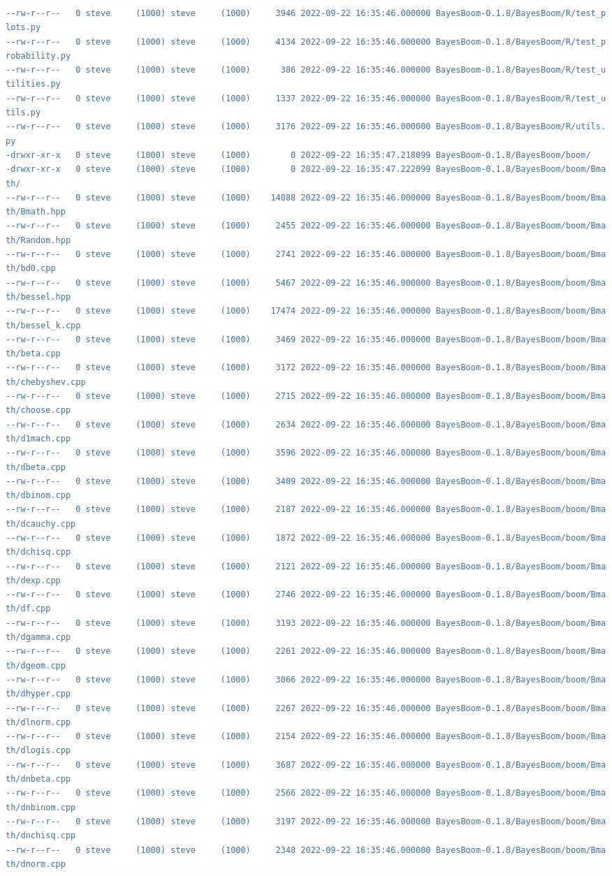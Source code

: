 ```diff
--rw-r--r--   0 steve     (1000) steve     (1000)     3946 2022-09-22 16:35:46.000000 BayesBoom-0.1.8/BayesBoom/R/test_plots.py
--rw-r--r--   0 steve     (1000) steve     (1000)     4134 2022-09-22 16:35:46.000000 BayesBoom-0.1.8/BayesBoom/R/test_probability.py
--rw-r--r--   0 steve     (1000) steve     (1000)      386 2022-09-22 16:35:46.000000 BayesBoom-0.1.8/BayesBoom/R/test_utilities.py
--rw-r--r--   0 steve     (1000) steve     (1000)     1337 2022-09-22 16:35:46.000000 BayesBoom-0.1.8/BayesBoom/R/test_utils.py
--rw-r--r--   0 steve     (1000) steve     (1000)     3176 2022-09-22 16:35:46.000000 BayesBoom-0.1.8/BayesBoom/R/utils.py
-drwxr-xr-x   0 steve     (1000) steve     (1000)        0 2022-09-22 16:35:47.218099 BayesBoom-0.1.8/BayesBoom/boom/
-drwxr-xr-x   0 steve     (1000) steve     (1000)        0 2022-09-22 16:35:47.222099 BayesBoom-0.1.8/BayesBoom/boom/Bmath/
--rw-r--r--   0 steve     (1000) steve     (1000)    14088 2022-09-22 16:35:46.000000 BayesBoom-0.1.8/BayesBoom/boom/Bmath/Bmath.hpp
--rw-r--r--   0 steve     (1000) steve     (1000)     2455 2022-09-22 16:35:46.000000 BayesBoom-0.1.8/BayesBoom/boom/Bmath/Random.hpp
--rw-r--r--   0 steve     (1000) steve     (1000)     2741 2022-09-22 16:35:46.000000 BayesBoom-0.1.8/BayesBoom/boom/Bmath/bd0.cpp
--rw-r--r--   0 steve     (1000) steve     (1000)     5467 2022-09-22 16:35:46.000000 BayesBoom-0.1.8/BayesBoom/boom/Bmath/bessel.hpp
--rw-r--r--   0 steve     (1000) steve     (1000)    17474 2022-09-22 16:35:46.000000 BayesBoom-0.1.8/BayesBoom/boom/Bmath/bessel_k.cpp
--rw-r--r--   0 steve     (1000) steve     (1000)     3469 2022-09-22 16:35:46.000000 BayesBoom-0.1.8/BayesBoom/boom/Bmath/beta.cpp
--rw-r--r--   0 steve     (1000) steve     (1000)     3172 2022-09-22 16:35:46.000000 BayesBoom-0.1.8/BayesBoom/boom/Bmath/chebyshev.cpp
--rw-r--r--   0 steve     (1000) steve     (1000)     2715 2022-09-22 16:35:46.000000 BayesBoom-0.1.8/BayesBoom/boom/Bmath/choose.cpp
--rw-r--r--   0 steve     (1000) steve     (1000)     2634 2022-09-22 16:35:46.000000 BayesBoom-0.1.8/BayesBoom/boom/Bmath/d1mach.cpp
--rw-r--r--   0 steve     (1000) steve     (1000)     3596 2022-09-22 16:35:46.000000 BayesBoom-0.1.8/BayesBoom/boom/Bmath/dbeta.cpp
--rw-r--r--   0 steve     (1000) steve     (1000)     3409 2022-09-22 16:35:46.000000 BayesBoom-0.1.8/BayesBoom/boom/Bmath/dbinom.cpp
--rw-r--r--   0 steve     (1000) steve     (1000)     2187 2022-09-22 16:35:46.000000 BayesBoom-0.1.8/BayesBoom/boom/Bmath/dcauchy.cpp
--rw-r--r--   0 steve     (1000) steve     (1000)     1872 2022-09-22 16:35:46.000000 BayesBoom-0.1.8/BayesBoom/boom/Bmath/dchisq.cpp
--rw-r--r--   0 steve     (1000) steve     (1000)     2121 2022-09-22 16:35:46.000000 BayesBoom-0.1.8/BayesBoom/boom/Bmath/dexp.cpp
--rw-r--r--   0 steve     (1000) steve     (1000)     2746 2022-09-22 16:35:46.000000 BayesBoom-0.1.8/BayesBoom/boom/Bmath/df.cpp
--rw-r--r--   0 steve     (1000) steve     (1000)     3193 2022-09-22 16:35:46.000000 BayesBoom-0.1.8/BayesBoom/boom/Bmath/dgamma.cpp
--rw-r--r--   0 steve     (1000) steve     (1000)     2261 2022-09-22 16:35:46.000000 BayesBoom-0.1.8/BayesBoom/boom/Bmath/dgeom.cpp
--rw-r--r--   0 steve     (1000) steve     (1000)     3066 2022-09-22 16:35:46.000000 BayesBoom-0.1.8/BayesBoom/boom/Bmath/dhyper.cpp
--rw-r--r--   0 steve     (1000) steve     (1000)     2267 2022-09-22 16:35:46.000000 BayesBoom-0.1.8/BayesBoom/boom/Bmath/dlnorm.cpp
--rw-r--r--   0 steve     (1000) steve     (1000)     2154 2022-09-22 16:35:46.000000 BayesBoom-0.1.8/BayesBoom/boom/Bmath/dlogis.cpp
--rw-r--r--   0 steve     (1000) steve     (1000)     3687 2022-09-22 16:35:46.000000 BayesBoom-0.1.8/BayesBoom/boom/Bmath/dnbeta.cpp
--rw-r--r--   0 steve     (1000) steve     (1000)     2566 2022-09-22 16:35:46.000000 BayesBoom-0.1.8/BayesBoom/boom/Bmath/dnbinom.cpp
--rw-r--r--   0 steve     (1000) steve     (1000)     3197 2022-09-22 16:35:46.000000 BayesBoom-0.1.8/BayesBoom/boom/Bmath/dnchisq.cpp
--rw-r--r--   0 steve     (1000) steve     (1000)     2348 2022-09-22 16:35:46.000000 BayesBoom-0.1.8/BayesBoom/boom/Bmath/dnorm.cpp
```